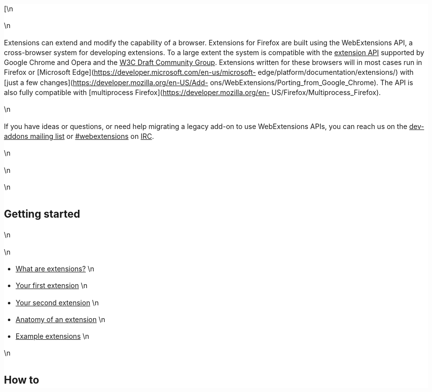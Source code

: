 [\n

\n

Extensions can extend and modify the capability of a browser. Extensions for
Firefox are built using the WebExtensions API, a cross-browser system for
developing extensions. To a large extent the system is compatible with the
[extension API](https://developer.chrome.com/extensions) supported by Google
Chrome and Opera and the [W3C Draft Community
Group](https://browserext.github.io/browserext/). Extensions written for these
browsers will in most cases run in Firefox or [Microsoft
Edge](https://developer.microsoft.com/en-us/microsoft-
edge/platform/documentation/extensions/) with [just a few
changes](https://developer.mozilla.org/en-US/Add-
ons/WebExtensions/Porting_from_Google_Chrome). The API is also fully
compatible with [multiprocess Firefox](https://developer.mozilla.org/en-
US/Firefox/Multiprocess_Firefox).

\n

If you have ideas or questions, or need help migrating a legacy add-on to use
WebExtensions APIs, you can reach us on the [dev-addons mailing
list](https://mail.mozilla.org/listinfo/dev-addons) or
[#webextensions](irc://irc.mozilla.org/webextensions) on
[IRC](https://wiki.mozilla.org/IRC).

\n

\n

\n

## Getting started

\n

\n

  * [What are extensions?](/en-US/Add-ons/WebExtensions/What_are_WebExtensions)
\n

  * [Your first extension](/en-US/Add-ons/WebExtensions/Your_first_WebExtension)
\n

  * [Your second extension](/en-US/Add-ons/WebExtensions/Your_second_WebExtension)
\n

  * [Anatomy of an extension](/en-US/Add-ons/WebExtensions/Anatomy_of_a_WebExtension)
\n

  * [Example extensions](/en-US/Add-ons/WebExtensions/Examples)
\n

\n

## How to
